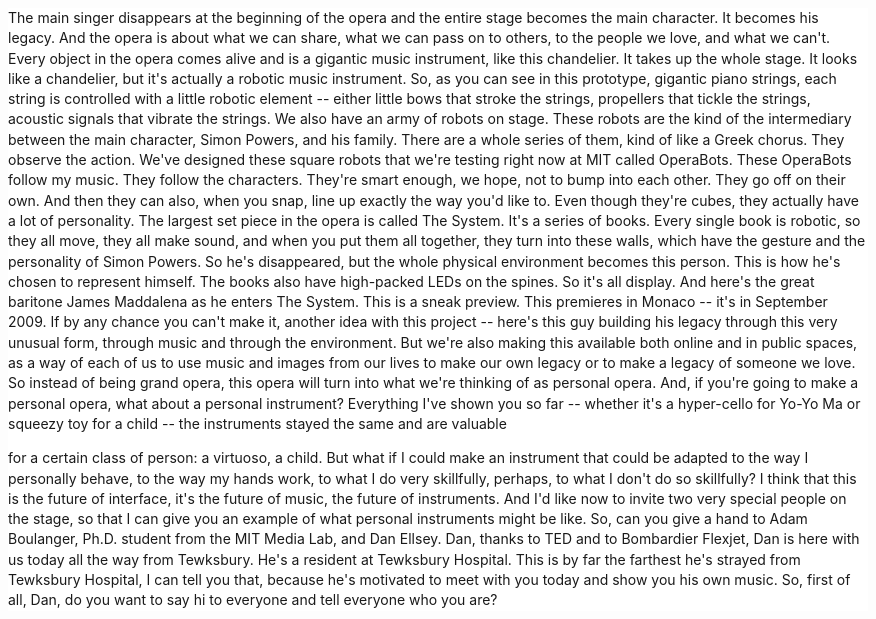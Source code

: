 The main singer disappears at the beginning of the opera
and the entire stage becomes the main character. It becomes his legacy.
And the opera is about what we can share, what we can pass on to others,
to the people we love, and what we can&#39;t.
Every object in the opera comes alive and is a gigantic music instrument,
like this chandelier. It takes up the whole stage. It looks like a chandelier,
but it&#39;s actually a robotic music instrument.
So, as you can see in this prototype, gigantic piano strings,
each string is controlled with a little robotic element --
either little bows that stroke the strings, propellers that tickle the strings,
acoustic signals that vibrate the strings. We also have an army of robots on stage.
These robots are the kind of the intermediary between the main character, Simon Powers,
and his family. There are a whole series of them, kind of like a Greek chorus.
They observe the action. We&#39;ve designed these square robots that we&#39;re testing right now
at MIT called OperaBots. These OperaBots follow my music.
They follow the characters. They&#39;re smart enough, we hope,
not to bump into each other. They go off on their own.
And then they can also, when you snap, line up exactly the way you&#39;d like to.
Even though they&#39;re cubes, they actually have a lot of personality.
The largest set piece in the opera is called The System. It&#39;s a series of books.
Every single book is robotic, so they all move, they all make sound,
and when you put them all together, they turn into these walls,
which have the gesture and the personality of Simon Powers. So he&#39;s disappeared,
but the whole physical environment becomes this person.
This is how he&#39;s chosen to represent himself.
The books also have high-packed LEDs on the spines. So it&#39;s all display.
And here&#39;s the great baritone James Maddalena as he enters The System.
This is a sneak preview.
This premieres in Monaco -- it&#39;s in September 2009. If by any chance you can&#39;t make it,
another idea with this project -- here&#39;s this guy building his legacy
through this very unusual form, through music and through the environment.
But we&#39;re also making this available both online and in public spaces,
as a way of each of us to use music and images from our lives
to make our own legacy or to make a legacy of someone we love.
So instead of being grand opera, this opera will turn into what we&#39;re
thinking of as personal opera.
And, if you&#39;re going to make a personal opera, what about a personal instrument?
Everything I&#39;ve shown you so far -- whether it&#39;s a hyper-cello for Yo-Yo Ma
or squeezy toy for a child -- the instruments stayed the same and are valuable

for a certain class of person: a virtuoso, a child.
But what if I could make an instrument that could be adapted
to the way I personally behave, to the way my hands work,
to what I do very skillfully, perhaps, to what I don&#39;t do so skillfully?
I think that this is the future of interface, it&#39;s the future of music, the future of instruments.
And I&#39;d like now to invite two very special people on the stage,
so that I can give you an example of what personal instruments might be like.
So, can you give a hand to Adam Boulanger, Ph.D. student from
the MIT Media Lab, and Dan Ellsey. Dan,
thanks to TED and to Bombardier Flexjet, Dan is here with us today
all the way from Tewksbury. He&#39;s a resident at Tewksbury Hospital.
This is by far the farthest he&#39;s strayed from Tewksbury Hospital, I can tell you that,
because he&#39;s motivated to meet with you today and show you his own music.
So, first of all, Dan, do you want to say hi to everyone and tell everyone who you are?
